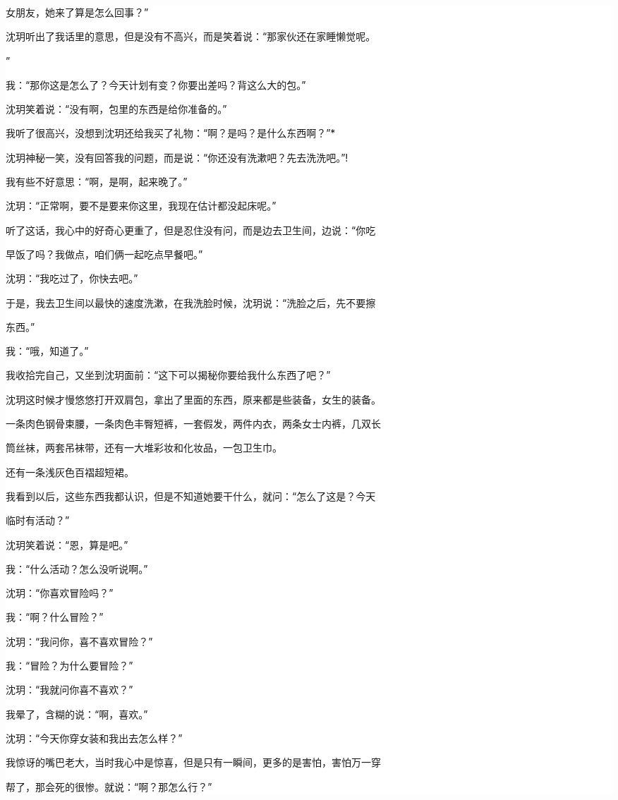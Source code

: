 女朋友，她来了算是怎么回事？”

沈玥听出了我话里的意思，但是没有不高兴，而是笑着说：“那家伙还在家睡懒觉呢。

”

我：“那你这是怎么了？今天计划有变？你要出差吗？背这么大的包。”

沈玥笑着说：“没有啊，包里的东西是给你准备的。”

我听了很高兴，没想到沈玥还给我买了礼物：“啊？是吗？是什么东西啊？”*

沈玥神秘一笑，没有回答我的问题，而是说：“你还没有洗漱吧？先去洗洗吧。”!

我有些不好意思：“啊，是啊，起来晚了。”

沈玥：“正常啊，要不是要来你这里，我现在估计都没起床呢。”

听了这话，我心中的好奇心更重了，但是忍住没有问，而是边去卫生间，边说：“你吃

早饭了吗？我做点，咱们俩一起吃点早餐吧。”

沈玥：“我吃过了，你快去吧。”

于是，我去卫生间以最快的速度洗漱，在我洗脸时候，沈玥说：“洗脸之后，先不要擦

东西。”

我：“哦，知道了。”

我收拾完自己，又坐到沈玥面前：“这下可以揭秘你要给我什么东西了吧？”

沈玥这时候才慢悠悠打开双肩包，拿出了里面的东西，原来都是些装备，女生的装备。

一条肉色钢骨束腰，一条肉色丰臀短裤，一套假发，两件内衣，两条女士内裤，几双长

筒丝袜，两套吊袜带，还有一大堆彩妆和化妆品，一包卫生巾。

还有一条浅灰色百褶超短裙。

我看到以后，这些东西我都认识，但是不知道她要干什么，就问：“怎么了这是？今天

临时有活动？”

沈玥笑着说：“恩，算是吧。”

我：“什么活动？怎么没听说啊。”

沈玥：“你喜欢冒险吗？”

我：“啊？什么冒险？”

沈玥：“我问你，喜不喜欢冒险？”

我：“冒险？为什么要冒险？”

沈玥：“我就问你喜不喜欢？”

我晕了，含糊的说：“啊，喜欢。”

沈玥：“今天你穿女装和我出去怎么样？”

我惊讶的嘴巴老大，当时我心中是惊喜，但是只有一瞬间，更多的是害怕，害怕万一穿

帮了，那会死的很惨。就说：“啊？那怎么行？”
